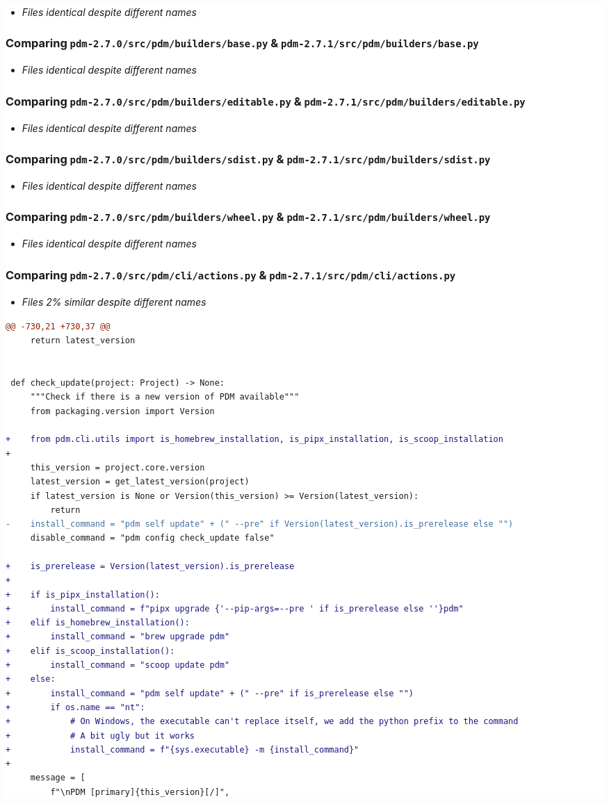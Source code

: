  * *Files identical despite different names*

### Comparing `pdm-2.7.0/src/pdm/builders/base.py` & `pdm-2.7.1/src/pdm/builders/base.py`

 * *Files identical despite different names*

### Comparing `pdm-2.7.0/src/pdm/builders/editable.py` & `pdm-2.7.1/src/pdm/builders/editable.py`

 * *Files identical despite different names*

### Comparing `pdm-2.7.0/src/pdm/builders/sdist.py` & `pdm-2.7.1/src/pdm/builders/sdist.py`

 * *Files identical despite different names*

### Comparing `pdm-2.7.0/src/pdm/builders/wheel.py` & `pdm-2.7.1/src/pdm/builders/wheel.py`

 * *Files identical despite different names*

### Comparing `pdm-2.7.0/src/pdm/cli/actions.py` & `pdm-2.7.1/src/pdm/cli/actions.py`

 * *Files 2% similar despite different names*

```diff
@@ -730,21 +730,37 @@
     return latest_version
 
 
 def check_update(project: Project) -> None:
     """Check if there is a new version of PDM available"""
     from packaging.version import Version
 
+    from pdm.cli.utils import is_homebrew_installation, is_pipx_installation, is_scoop_installation
+
     this_version = project.core.version
     latest_version = get_latest_version(project)
     if latest_version is None or Version(this_version) >= Version(latest_version):
         return
-    install_command = "pdm self update" + (" --pre" if Version(latest_version).is_prerelease else "")
     disable_command = "pdm config check_update false"
 
+    is_prerelease = Version(latest_version).is_prerelease
+
+    if is_pipx_installation():
+        install_command = f"pipx upgrade {'--pip-args=--pre ' if is_prerelease else ''}pdm"
+    elif is_homebrew_installation():
+        install_command = "brew upgrade pdm"
+    elif is_scoop_installation():
+        install_command = "scoop update pdm"
+    else:
+        install_command = "pdm self update" + (" --pre" if is_prerelease else "")
+        if os.name == "nt":
+            # On Windows, the executable can't replace itself, we add the python prefix to the command
+            # A bit ugly but it works
+            install_command = f"{sys.executable} -m {install_command}"
+
     message = [
         f"\nPDM [primary]{this_version}[/]",
```